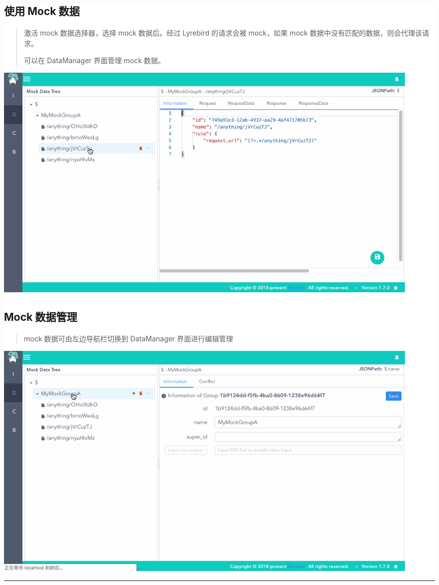 ## 使用 Mock 数据

> 激活 mock 数据选择器，选择 mock 数据后。经过 Lyrebird 的请求会被 mock，如果 mock 数据中没有匹配的数据，则会代理该请求。
>
> 可以在 DataManager 界面管理 mock 数据。

<img src="./image/1_7_0_inspector_mock.gif" width="800">

## Mock 数据管理

> mock 数据可由左边导航栏切换到 DataManager 界面进行编辑管理

<img src="./image/1_7_0_data_manager.gif" width="800">

---